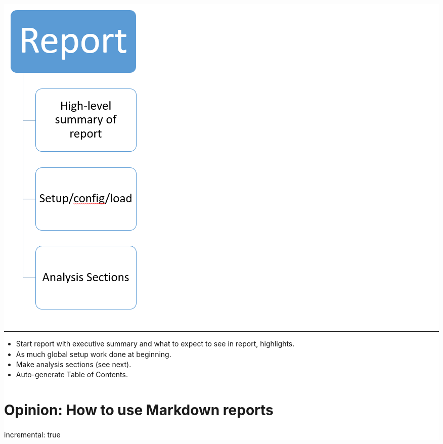 ![](img/rmd-report-workflow.png)

***

- Start report with executive summary and what to expect to see in report, highlights.
- As much global setup work done at beginning.
- Make analysis sections (see next).
- Auto-generate Table of Contents.


Opinion: How to use Markdown reports
========================================================
incremental: true
